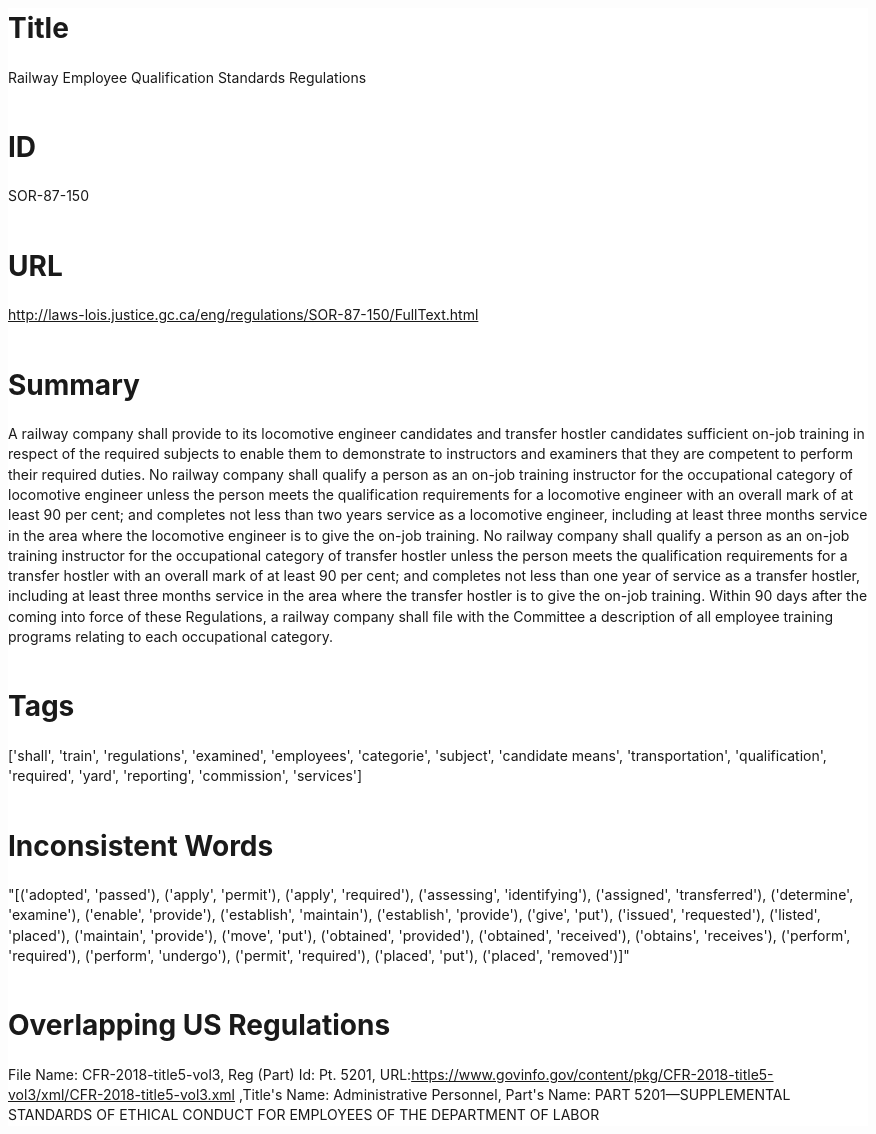 # Title
Railway Employee Qualification Standards Regulations


# ID
SOR-87-150

# URL
http://laws-lois.justice.gc.ca/eng/regulations/SOR-87-150/FullText.html


# Summary
A railway company shall provide to its locomotive engineer candidates and transfer hostler candidates sufficient on-job training in respect of the required subjects to enable them to demonstrate to instructors and examiners that they are competent to perform their required duties.
No railway company shall qualify a person as an on-job training instructor for the occupational category of locomotive engineer unless the person meets the qualification requirements for a locomotive engineer with an overall mark of at least 90 per cent; and completes not less than two years service as a locomotive engineer, including at least three months service in the area where the locomotive engineer is to give the on-job training.
No railway company shall qualify a person as an on-job training instructor for the occupational category of transfer hostler unless the person meets the qualification requirements for a transfer hostler with an overall mark of at least 90 per cent; and completes not less than one year of service as a transfer hostler, including at least three months service in the area where the transfer hostler is to give the on-job training.
Within 90 days after the coming into force of these Regulations, a railway company shall file with the Committee a description of all employee training programs relating to each occupational category.


# Tags
['shall', 'train', 'regulations', 'examined', 'employees', 'categorie', 'subject', 'candidate means', 'transportation', 'qualification', 'required', 'yard', 'reporting', 'commission', 'services']


# Inconsistent Words
"[('adopted', 'passed'), ('apply', 'permit'), ('apply', 'required'), ('assessing', 'identifying'), ('assigned', 'transferred'), ('determine', 'examine'), ('enable', 'provide'), ('establish', 'maintain'), ('establish', 'provide'), ('give', 'put'), ('issued', 'requested'), ('listed', 'placed'), ('maintain', 'provide'), ('move', 'put'), ('obtained', 'provided'), ('obtained', 'received'), ('obtains', 'receives'), ('perform', 'required'), ('perform', 'undergo'), ('permit', 'required'), ('placed', 'put'), ('placed', 'removed')]"


# Overlapping US Regulations
File Name: CFR-2018-title5-vol3, Reg (Part) Id: Pt. 5201, URL:https://www.govinfo.gov/content/pkg/CFR-2018-title5-vol3/xml/CFR-2018-title5-vol3.xml
,Title's Name: Administrative Personnel, Part's Name: PART 5201—SUPPLEMENTAL STANDARDS OF ETHICAL CONDUCT FOR EMPLOYEES OF THE DEPARTMENT OF LABOR
